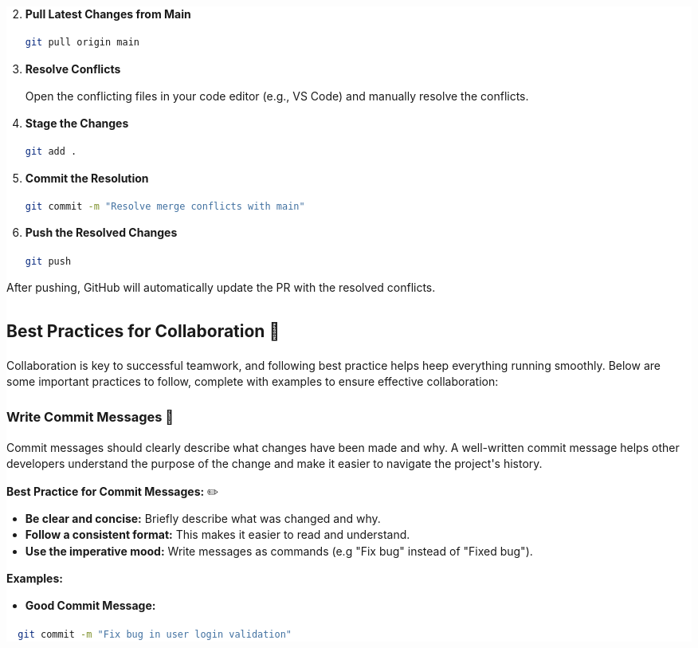 2. **Pull Latest Changes from Main**

    ```bash
    git pull origin main
    ```

3. **Resolve Conflicts**

   Open the conflicting files in your code editor (e.g., VS Code) and manually
   resolve the conflicts.

4. **Stage the Changes**

    ```bash
    git add .
    ```

5. **Commit the Resolution**

    ```bash
    git commit -m "Resolve merge conflicts with main"
    ```

6. **Push the Resolved Changes**

    ```bash
    git push
    ```

After pushing, GitHub will automatically update the PR with the resolved conflicts.

## Best Practices for Collaboration 🤝

Collaboration is key to successful teamwork, and following best practice helps
heep everything running smoothly. Below are some important practices to follow,
complete with examples to ensure effective collaboration:

### Write Commit Messages 📝

Commit messages should clearly describe what changes
have been made and why. A well-written commit message helps other developers
understand the purpose of the change and make it easier to navigate
the project's history.

   **Best Practice for Commit Messages:** ✏️

- **Be clear and concise:** Briefly describe what was changed and why.
- **Follow a consistent format:** This makes it easier to read and understand.
- **Use the imperative mood:** Write messages as commands (e.g "Fix bug"
 instead of "Fixed bug").

 **Examples:**

- **Good Commit Message:**

```bash
  git commit -m "Fix bug in user login validation"
```
